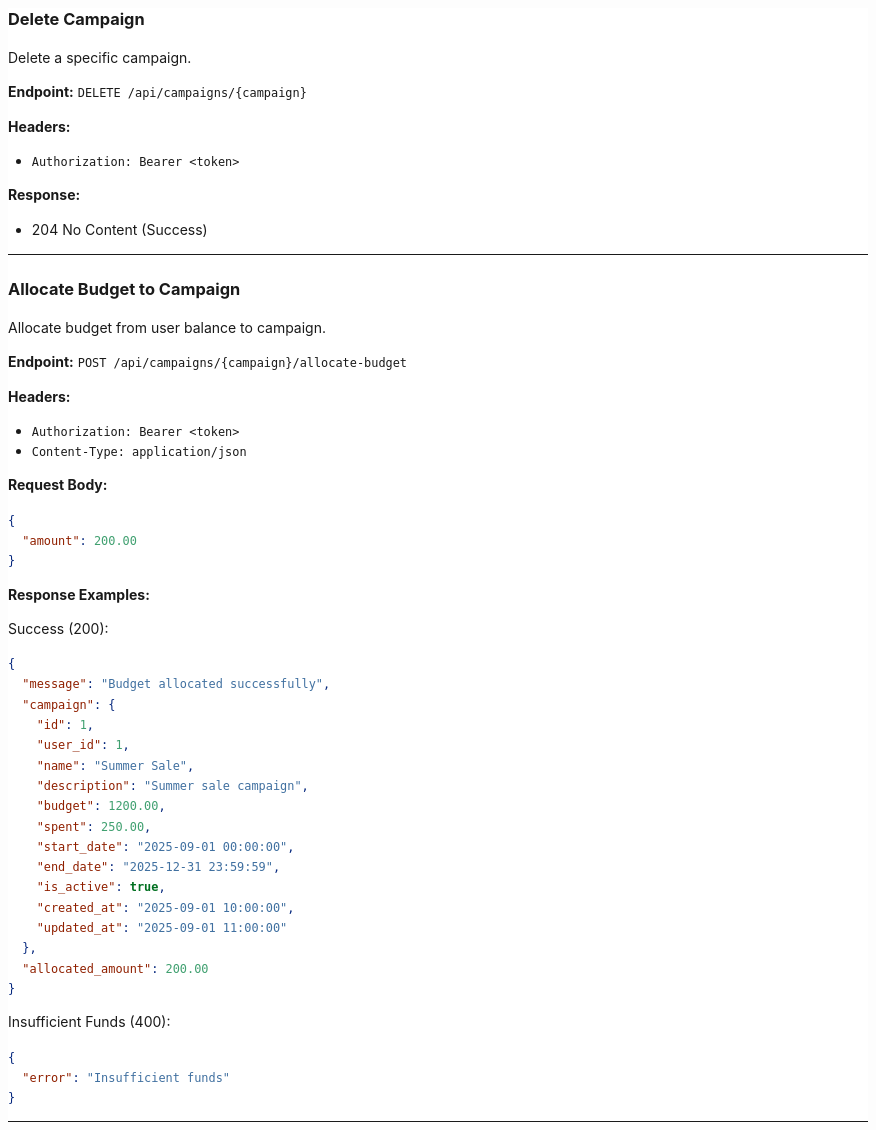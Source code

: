 
### Delete Campaign

Delete a specific campaign.

**Endpoint:** `DELETE /api/campaigns/{campaign}`

**Headers:**
- `Authorization: Bearer <token>`

**Response:**
- 204 No Content (Success)

---

### Allocate Budget to Campaign

Allocate budget from user balance to campaign.

**Endpoint:** `POST /api/campaigns/{campaign}/allocate-budget`

**Headers:**
- `Authorization: Bearer <token>`
- `Content-Type: application/json`

**Request Body:**
```json
{
  "amount": 200.00
}
```

**Response Examples:**

Success (200):
```json
{
  "message": "Budget allocated successfully",
  "campaign": {
    "id": 1,
    "user_id": 1,
    "name": "Summer Sale",
    "description": "Summer sale campaign",
    "budget": 1200.00,
    "spent": 250.00,
    "start_date": "2025-09-01 00:00:00",
    "end_date": "2025-12-31 23:59:59",
    "is_active": true,
    "created_at": "2025-09-01 10:00:00",
    "updated_at": "2025-09-01 11:00:00"
  },
  "allocated_amount": 200.00
}
```

Insufficient Funds (400):
```json
{
  "error": "Insufficient funds"
}
```

---
